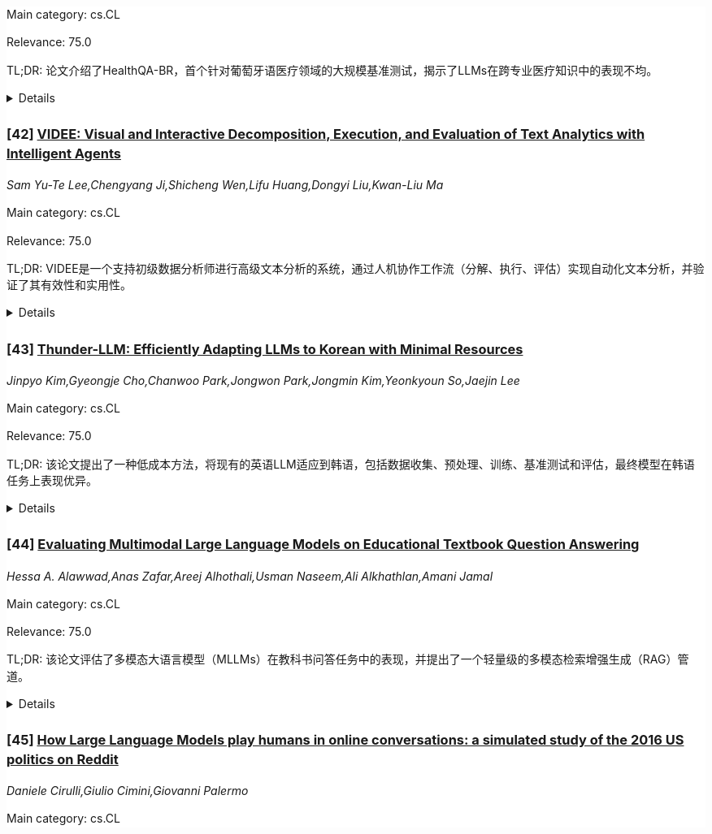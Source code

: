 Main category: cs.CL

Relevance: 75.0

TL;DR: 论文介绍了HealthQA-BR，首个针对葡萄牙语医疗领域的大规模基准测试，揭示了LLMs在跨专业医疗知识中的表现不均。


<details><summary>Details</summary></details>


### [42] [VIDEE: Visual and Interactive Decomposition, Execution, and Evaluation of Text Analytics with Intelligent Agents](https://arxiv.org/abs/2506.21582)
*Sam Yu-Te Lee,Chengyang Ji,Shicheng Wen,Lifu Huang,Dongyi Liu,Kwan-Liu Ma*

Main category: cs.CL

Relevance: 75.0

TL;DR: VIDEE是一个支持初级数据分析师进行高级文本分析的系统，通过人机协作工作流（分解、执行、评估）实现自动化文本分析，并验证了其有效性和实用性。


<details><summary>Details</summary></details>


### [43] [Thunder-LLM: Efficiently Adapting LLMs to Korean with Minimal Resources](https://arxiv.org/abs/2506.21595)
*Jinpyo Kim,Gyeongje Cho,Chanwoo Park,Jongwon Park,Jongmin Kim,Yeonkyoun So,Jaejin Lee*

Main category: cs.CL

Relevance: 75.0

TL;DR: 该论文提出了一种低成本方法，将现有的英语LLM适应到韩语，包括数据收集、预处理、训练、基准测试和评估，最终模型在韩语任务上表现优异。


<details><summary>Details</summary></details>


### [44] [Evaluating Multimodal Large Language Models on Educational Textbook Question Answering](https://arxiv.org/abs/2506.21596)
*Hessa A. Alawwad,Anas Zafar,Areej Alhothali,Usman Naseem,Ali Alkhathlan,Amani Jamal*

Main category: cs.CL

Relevance: 75.0

TL;DR: 该论文评估了多模态大语言模型（MLLMs）在教科书问答任务中的表现，并提出了一个轻量级的多模态检索增强生成（RAG）管道。


<details><summary>Details</summary></details>


### [45] [How Large Language Models play humans in online conversations: a simulated study of the 2016 US politics on Reddit](https://arxiv.org/abs/2506.21620)
*Daniele Cirulli,Giulio Cimini,Giovanni Palermo*

Main category: cs.CL
